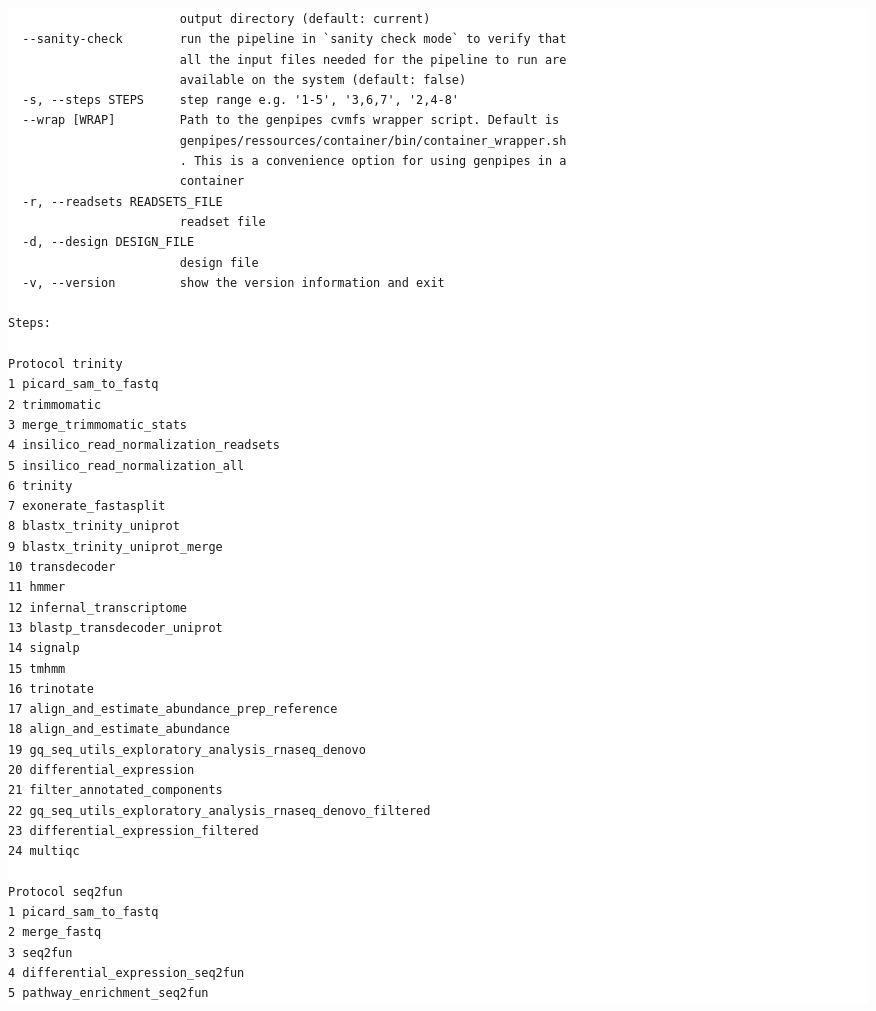 ```text
                        output directory (default: current)
  --sanity-check        run the pipeline in `sanity check mode` to verify that
                        all the input files needed for the pipeline to run are
                        available on the system (default: false)
  -s, --steps STEPS     step range e.g. '1-5', '3,6,7', '2,4-8'
  --wrap [WRAP]         Path to the genpipes cvmfs wrapper script. Default is 
                        genpipes/ressources/container/bin/container_wrapper.sh
                        . This is a convenience option for using genpipes in a
                        container
  -r, --readsets READSETS_FILE
                        readset file
  -d, --design DESIGN_FILE
                        design file
  -v, --version         show the version information and exit

Steps:

Protocol trinity
1 picard_sam_to_fastq
2 trimmomatic
3 merge_trimmomatic_stats
4 insilico_read_normalization_readsets
5 insilico_read_normalization_all
6 trinity
7 exonerate_fastasplit
8 blastx_trinity_uniprot
9 blastx_trinity_uniprot_merge
10 transdecoder
11 hmmer
12 infernal_transcriptome
13 blastp_transdecoder_uniprot
14 signalp
15 tmhmm
16 trinotate
17 align_and_estimate_abundance_prep_reference
18 align_and_estimate_abundance
19 gq_seq_utils_exploratory_analysis_rnaseq_denovo
20 differential_expression
21 filter_annotated_components
22 gq_seq_utils_exploratory_analysis_rnaseq_denovo_filtered
23 differential_expression_filtered
24 multiqc

Protocol seq2fun
1 picard_sam_to_fastq
2 merge_fastq
3 seq2fun
4 differential_expression_seq2fun
5 pathway_enrichment_seq2fun
```
